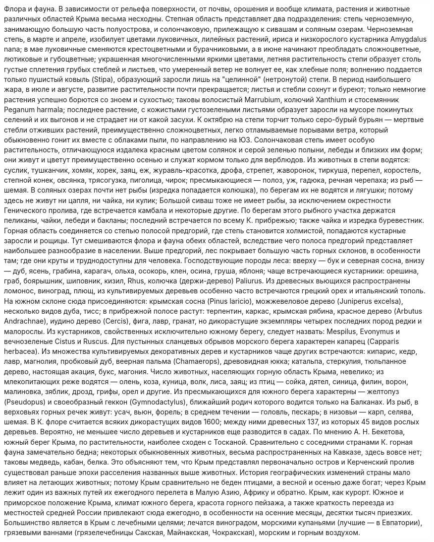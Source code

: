 Флора и фауна. В зависимости от рельефа поверхности, от почвы, орошения и вообще климата, растения и животные различных областей Крыма весьма несходны. Степная область представляет два подразделения: степь черноземную, занимающую большую часть полуострова, и солончаковую, прилежащую к сивашам и соляным озерам. Черноземная степь, в марте и апреле, изобилует цветами луковичных, лилейных растений, ириса и низкорослого кустарника Amygdalus nana; в мае луковичные сменяются крестоцветными и бурачниковыми, а в июне начинают преобладать сложноцветные, лютиковые и губоцветные; украшенная многочисленными яркими цветами, летняя растительность степи образует столь густые сплетения грубых стеблей и листьев, что умеренный ветер не волнует ее, как хлебные поля; волнению поддается только пушистый ковыль (Stipa), образующий заросли лишь на "целинной" (нетронутой) степи. В период наибольшего жара, в июле и августе, развитие растительности почти прекращается; листья и стебли сохнут и буреют; только немногие растения успешно борются со зноем и сухостью; таковы волосистый Marrubium, колючий Xanthium и стосемянник Peganum harmala; последнее растение, с кожистыми густозелеными листьями образует заросли на мусоре покинутых селений и их выгонов и не страдает ни от какой засухи. К октябрю на степи торчит только серо-бурый бурьян — мертвые стебли отживших растений, преимущественно сложноцветных, легко отламываемые порывами ветра, который обыкновенно гонит их вместе с облаками пыли, по направлению на ЮЗ. Солончаковая степь имеет особую растительность, отличающуюся издалека красным цветом солянок и серой зеленью полыни, лебеды и близких им форм; они живут и цветут преимущественно осенью и служат кормом только для верблюдов. Из животных в степи водятся: суслик, тушканчик, хомяк, хорек, заяц, еж, журавль-красотка, дрофа, стрепет, жаворонок, тиркуша, перепел, коростель, степной конек, овсянка, трясогузка, пиголица, чирок; пресмыкающиеся — полоз, уж, гадюка, речная черепаха; из рыб — шемая. В соляных озерах почти нет рыбы (изредка попадается колюшка), по берегам их не водятся и лягушки; потому здесь не живут ни цапля, ни чайка, ни кулик; Большой сиваш тоже не имеет рыбы, за исключением окрестности Генического пролива, где встречается камбала и некоторые другие. По берегам этого рыбного участка держатся пеликаны, чайки, лебеди и бакланы; последний встречается по всему К. прибрежью; также чайка и изредка буревестник. Горная область соединяется со степью полосой предгорий, где степь становится холмистой, попадаются кустарные заросли и рощицы. Тут смешиваются флора и фауна обеих областей, вследствие чего полоса предгорий представляет наибольшее разнообразие в населении. Выше предгорий, лес покрывает большую часть горных склонов, в особенности там; где они круты и труднодоступны для человека. Господствующие породы леса: вверху — бук и северная сосна, внизу — дуб, ясень, грабина, карагач, ольха, осокорь, клен, осина, груша, яблоня; чаще встречающиеся кустарники: орешина, граб, боярышник, шиповник, кизил, Rhus, колючка (держи-дерево) Paliurus. Из древесных вьющихся распространены ломонос, виноград, плющ, из культивируемых деревьев особенно часто встречаются грецкий орех и итальянский тополь. На южном склоне сюда присоединяются: крымская сосна (Pinus laricio), можжевеловое дерево (Juniperus excelsa), несколько видов дуба, тисс; в прибрежной полосе растут: терпентин, каркас, крымская рябина, красное дерево (Arbutus Andrachnae), иудино дерево (Cercis), фига, лавр, гранат, но дикорастущие экземпляры четырех последних пород редки и малорослы. Из кустарников, свойственных исключительно южному берегу, следует назвать: Mespilus, Evonymus и вечнозеленые Cistus и Ruscus. Для пустынных сланцевых обрывов морского берега характерен капарец (Capparis herbacea). Из множества культивируемых декоративных дерев и кустарников чаще других встречаются: кипарис, кедр, лавр, магнолия, пробковый дуб, веерная пальма (Chamaerops), древовидная юкка; катальпа, стеркулия, тюльпанное дерево, настоящая акация, букс, магония. Число животных, населяющих горную область Крыма, невелико; из млекопитающих реже водятся — олень, коза, куница, волк, лиса, заяц; из птиц — сойка, дятел, синица, филин, ворон, малиновка, зяблик, дрозд, грифы, орел и другие. Из пресмыкающихся для южного берега характерны — желтопуз (Pseudopus) и своеобразный геккон (Gymnodactylus), ближайший родич которого водится только на Балканах. Из рыб, в верховьях горных речек живут: усач, вьюн, форель; в среднем течении — головль, пескарь; в низовьи — карп, селява, шемая. В К. флоре считается всяких дикорастущих видов 1600; между ними древесных 137, из которых 45 видов рослых деревьев. Вероятно, не меньшее число деревьев и кустарников еще разводится в садах. По мнению А. Н. Бекетова, южный берег Крыма, по растительности, наиболее сходен с Тосканой. Сравнительно с соседними странами К. горная фауна замечательно бедна; некоторых обыкновенных животных, весьма распространенных на Кавказе, здесь вовсе нет; таковы медведь, кабан, белка. Это объясняют тем, что Крым представлял первоначально остров и Керченский пролив существовал раньше эпохи расселения названных выше животных. История географических изменений страны мало влияет на летающих животных; потому Крым сравнительно не беден птицами, а весной и осенью даже богат; через Крым лежит один из важных путей их ежегодного перелета в Малую Азию, Африку и обратно.
Крым, как курорт. Южное и приморское положение Крыма, климат южного берега, красота горного пейзажа, а также краткость переезда из местностей средней России привлекают сюда ежегодно, в особенности на осенние месяцы, десятки тысяч приезжих. Большинство является в Крым с лечебными целями; лечатся виноградом, морскими купаньями (лучшие — в Евпатории), грязевыми ваннами (грязелечебницы Сакская, Майнакская, Чокракская), морским и горным воздухом.
